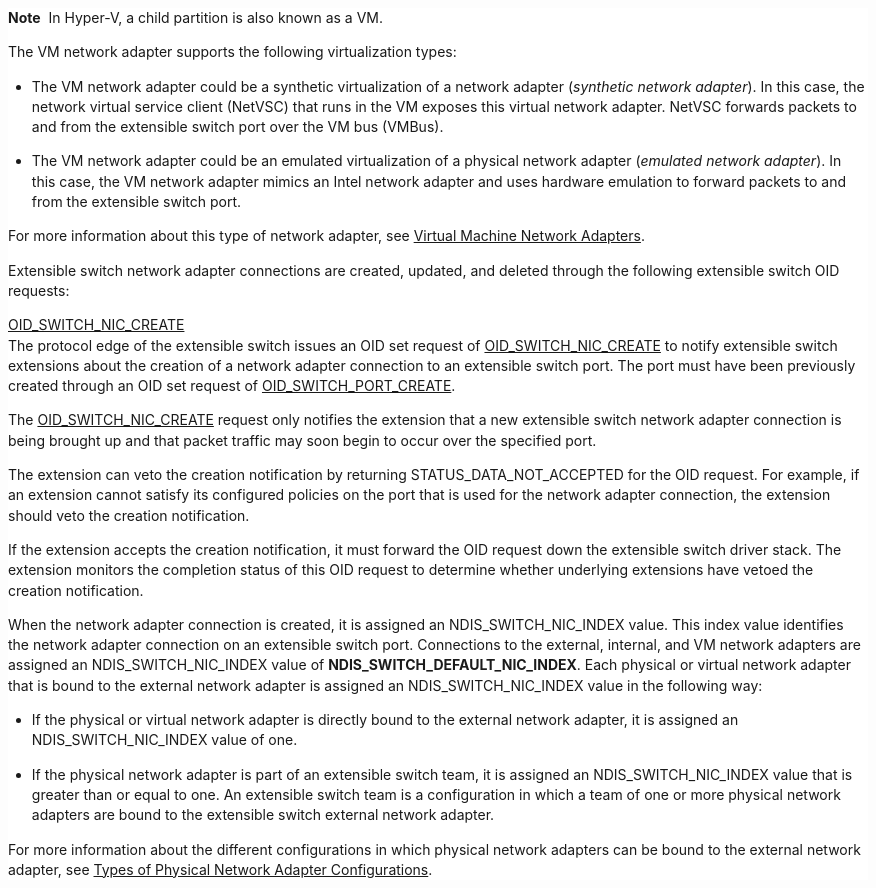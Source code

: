 **Note**  In Hyper-V, a child partition is also known as a VM.

 

The VM network adapter supports the following virtualization types:

-   The VM network adapter could be a synthetic virtualization of a network adapter (*synthetic network adapter*). In this case, the network virtual service client (NetVSC) that runs in the VM exposes this virtual network adapter. NetVSC forwards packets to and from the extensible switch port over the VM bus (VMBus).

-   The VM network adapter could be an emulated virtualization of a physical network adapter (*emulated network adapter*). In this case, the VM network adapter mimics an Intel network adapter and uses hardware emulation to forward packets to and from the extensible switch port.

For more information about this type of network adapter, see [Virtual Machine Network Adapters](virtual-machine-network-adapters.md).

Extensible switch network adapter connections are created, updated, and deleted through the following extensible switch OID requests:

<a href="" id="oid-switch-nic-create"></a>[OID\_SWITCH\_NIC\_CREATE](https://msdn.microsoft.com/library/windows/hardware/hh598263)  
The protocol edge of the extensible switch issues an OID set request of [OID\_SWITCH\_NIC\_CREATE](https://msdn.microsoft.com/library/windows/hardware/hh598263) to notify extensible switch extensions about the creation of a network adapter connection to an extensible switch port. The port must have been previously created through an OID set request of [OID\_SWITCH\_PORT\_CREATE](https://msdn.microsoft.com/library/windows/hardware/hh598272).

The [OID\_SWITCH\_NIC\_CREATE](https://msdn.microsoft.com/library/windows/hardware/hh598263) request only notifies the extension that a new extensible switch network adapter connection is being brought up and that packet traffic may soon begin to occur over the specified port.

The extension can veto the creation notification by returning STATUS\_DATA\_NOT\_ACCEPTED for the OID request. For example, if an extension cannot satisfy its configured policies on the port that is used for the network adapter connection, the extension should veto the creation notification.

If the extension accepts the creation notification, it must forward the OID request down the extensible switch driver stack. The extension monitors the completion status of this OID request to determine whether underlying extensions have vetoed the creation notification.

When the network adapter connection is created, it is assigned an NDIS\_SWITCH\_NIC\_INDEX value. This index value identifies the network adapter connection on an extensible switch port. Connections to the external, internal, and VM network adapters are assigned an NDIS\_SWITCH\_NIC\_INDEX value of **NDIS\_SWITCH\_DEFAULT\_NIC\_INDEX**. Each physical or virtual network adapter that is bound to the external network adapter is assigned an NDIS\_SWITCH\_NIC\_INDEX value in the following way:

-   If the physical or virtual network adapter is directly bound to the external network adapter, it is assigned an NDIS\_SWITCH\_NIC\_INDEX value of one.

-   If the physical network adapter is part of an extensible switch team, it is assigned an NDIS\_SWITCH\_NIC\_INDEX value that is greater than or equal to one. An extensible switch team is a configuration in which a team of one or more physical network adapters are bound to the extensible switch external network adapter.

For more information about the different configurations in which physical network adapters can be bound to the external network adapter, see [Types of Physical Network Adapter Configurations](types-of-physical-network-adapter-configurations.md).
